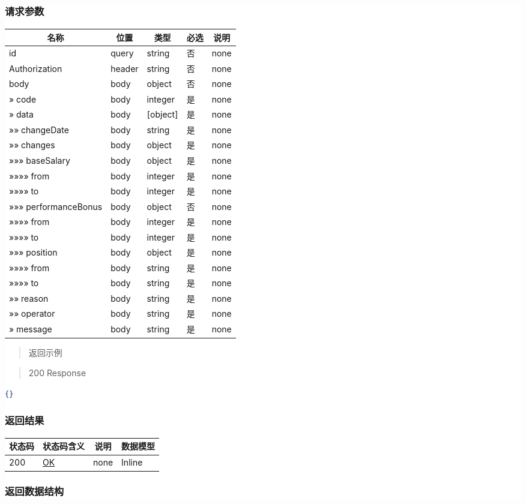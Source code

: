 ### 请求参数

|名称|位置|类型|必选|说明|
|---|---|---|---|---|
|id|query|string| 否 |none|
|Authorization|header|string| 否 |none|
|body|body|object| 否 |none|
|» code|body|integer| 是 |none|
|» data|body|[object]| 是 |none|
|»» changeDate|body|string| 是 |none|
|»» changes|body|object| 是 |none|
|»»» baseSalary|body|object| 是 |none|
|»»»» from|body|integer| 是 |none|
|»»»» to|body|integer| 是 |none|
|»»» performanceBonus|body|object| 否 |none|
|»»»» from|body|integer| 是 |none|
|»»»» to|body|integer| 是 |none|
|»»» position|body|object| 是 |none|
|»»»» from|body|string| 是 |none|
|»»»» to|body|string| 是 |none|
|»» reason|body|string| 是 |none|
|»» operator|body|string| 是 |none|
|» message|body|string| 是 |none|

> 返回示例

> 200 Response

```json
{}
```

### 返回结果

|状态码|状态码含义|说明|数据模型|
|---|---|---|---|
|200|[OK](https://tools.ietf.org/html/rfc7231#section-6.3.1)|none|Inline|

### 返回数据结构
